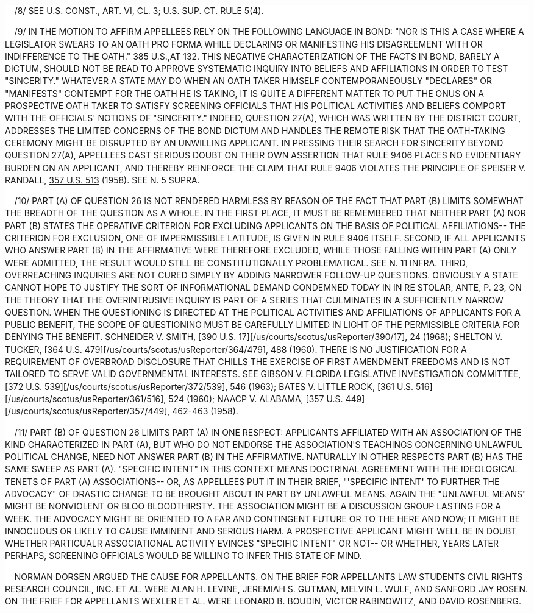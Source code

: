     /8/  SEE U.S. CONST., ART. VI, CL. 3; U.S. SUP. CT. RULE 5(4).

    /9/  IN THE MOTION TO AFFIRM APPELLEES RELY ON THE FOLLOWING LANGUAGE IN BOND:  "NOR IS THIS A CASE WHERE A LEGISLATOR SWEARS TO AN OATH PRO FORMA WHILE DECLARING OR MANIFESTING HIS DISAGREEMENT WITH OR INDIFFERENCE TO THE OATH."  385 U.S.,AT 132.  THIS NEGATIVE CHARACTERIZATION OF THE FACTS IN BOND, BARELY A DICTUM, SHOULD NOT BE READ TO APPROVE SYSTEMATIC INQUIRY INTO BELIEFS AND AFFILIATIONS IN ORDER TO TEST "SINCERITY."  WHATEVER A STATE MAY DO WHEN AN OATH TAKER HIMSELF CONTEMPORANEOUSLY "DECLARES" OR "MANIFESTS" CONTEMPT FOR THE OATH HE IS TAKING, IT IS QUITE A DIFFERENT MATTER TO PUT THE ONUS ON A PROSPECTIVE OATH TAKER TO SATISFY SCREENING OFFICIALS THAT HIS POLITICAL ACTIVITIES AND BELIEFS COMPORT WITH THE OFFICIALS' NOTIONS OF "SINCERITY."  INDEED, QUESTION 27(A), WHICH WAS WRITTEN BY THE DISTRICT COURT, ADDRESSES THE LIMITED CONCERNS OF THE BOND DICTUM AND HANDLES THE REMOTE RISK THAT THE OATH-TAKING CEREMONY MIGHT BE DISRUPTED BY AN UNWILLING APPLICANT.  IN PRESSING THEIR SEARCH FOR SINCERITY BEYOND QUESTION 27(A), APPELLEES CAST SERIOUS DOUBT ON THEIR OWN ASSERTION THAT RULE 9406 PLACES NO EVIDENTIARY BURDEN ON AN APPLICANT, AND THEREBY REINFORCE THE CLAIM THAT RULE 9406 VIOLATES THE PRINCIPLE OF SPEISER V. RANDALL, [357 U.S. 513][/us/courts/scotus/usReporter/357/513] (1958).  SEE N. 5 SUPRA.

    /10/  PART (A) OF QUESTION 26 IS NOT RENDERED HARMLESS BY REASON OF THE FACT THAT PART (B) LIMITS SOMEWHAT THE BREADTH OF THE QUESTION AS A WHOLE.  IN THE FIRST PLACE, IT MUST BE REMEMBERED THAT NEITHER PART (A) NOR PART (B) STATES THE OPERATIVE CRITERION FOR EXCLUDING APPLICANTS ON THE BASIS OF POLITICAL AFFILIATIONS-- THE CRITERION FOR EXCLUSION, ONE OF IMPERMISSIBLE LATITUDE, IS GIVEN IN RULE 9406 ITSELF.  SECOND, IF ALL APPLICANTS WHO ANSWER PART (B) IN THE AFFIRMATIVE WERE THEREFORE EXCLUDED, WHILE THOSE FALLING WITHIN PART (A) ONLY WERE ADMITTED, THE RESULT WOULD STILL BE CONSTITUTIONALLY PROBLEMATICAL.  SEE N. 11 INFRA.  THIRD, OVERREACHING INQUIRIES ARE NOT CURED SIMPLY BY ADDING NARROWER FOLLOW-UP QUESTIONS.  OBVIOUSLY A STATE CANNOT HOPE TO JUSTIFY THE SORT OF INFORMATIONAL DEMAND CONDEMNED TODAY IN IN RE STOLAR, ANTE, P. 23, ON THE THEORY THAT THE OVERINTRUSIVE INQUIRY IS PART OF A SERIES THAT CULMINATES IN A SUFFICIENTLY NARROW QUESTION.  WHEN THE QUESTIONING IS DIRECTED AT THE POLITICAL ACTIVITIES AND AFFILIATIONS OF APPLICANTS FOR A PUBLIC BENEFIT, THE SCOPE OF QUESTIONING MUST BE CAREFULLY LIMITED IN LIGHT OF THE PERMISSIBLE CRITERIA FOR DENYING THE BENEFIT.  SCHNEIDER V. SMITH, [390 U.S. 17][/us/courts/scotus/usReporter/390/17], 24 (1968); SHELTON V. TUCKER, [364 U.S. 479][/us/courts/scotus/usReporter/364/479], 488 (1960).  THERE IS NO JUSTIFICATION FOR A REQUIREMENT OF OVERBROAD DISCLOSURE THAT CHILLS THE EXERCISE OF FIRST AMENDMENT FREEDOMS AND IS NOT TAILORED TO SERVE VALID GOVERNMENTAL INTERESTS.  SEE GIBSON V. FLORIDA LEGISLATIVE INVESTIGATION COMMITTEE, [372 U.S. 539][/us/courts/scotus/usReporter/372/539], 546 (1963); BATES V. LITTLE ROCK, [361 U.S. 516][/us/courts/scotus/usReporter/361/516], 524 (1960); NAACP V. ALABAMA, [357 U.S. 449][/us/courts/scotus/usReporter/357/449], 462-463 (1958).

    /11/  PART (B) OF QUESTION 26 LIMITS PART (A) IN ONE RESPECT: APPLICANTS AFFILIATED WITH AN ASSOCIATION OF THE KIND CHARACTERIZED IN PART (A), BUT WHO DO NOT ENDORSE THE ASSOCIATION'S TEACHINGS CONCERNING UNLAWFUL POLITICAL CHANGE, NEED NOT ANSWER PART (B) IN THE AFFIRMATIVE.  NATURALLY IN OTHER RESPECTS PART (B) HAS THE SAME SWEEP AS PART (A).  "SPECIFIC INTENT" IN THIS CONTEXT MEANS DOCTRINAL AGREEMENT WITH THE IDEOLOGICAL TENETS OF PART (A) ASSOCIATIONS-- OR, AS APPELLEES PUT IT IN THEIR BRIEF, "'SPECIFIC INTENT' TO FURTHER THE ADVOCACY" OF DRASTIC CHANGE TO BE BROUGHT ABOUT IN PART BY UNLAWFUL MEANS.  AGAIN THE "UNLAWFUL MEANS" MIGHT BE NONVIOLENT OR BLOO BLOODTHIRSTY.  THE ASSOCIATION MIGHT BE A DISCUSSION GROUP LASTING FOR A WEEK.  THE ADVOCACY MIGHT BE ORIENTED TO A FAR AND CONTINGENT FUTURE OR TO THE HERE AND NOW; IT MIGHT BE INNOCUOUS OR LIKELY TO CAUSE IMMINENT AND SERIOUS HARM.  A PROSPECTIVE APPLICANT MIGHT WELL BE IN DOUBT WHETHER PARTICUALR ASSOCIATIONAL ACTIVITY EVINCES "SPECIFIC INTENT" OR NOT-- OR WHETHER, YEARS LATER PERHAPS, SCREENING OFFICIALS WOULD BE WILLING TO INFER THIS STATE OF MIND.

    NORMAN DORSEN ARGUED THE CAUSE FOR APPELLANTS.  ON THE BRIEF FOR APPELLANTS LAW STUDENTS CIVIL RIGHTS RESEARCH COUNCIL, INC. ET AL. WERE ALAN H. LEVINE, JEREMIAH S. GUTMAN, MELVIN L. WULF, AND SANFORD JAY ROSEN.  ON THE FRIEF FOR APPELLANTS WEXLER ET AL. WERE LEONARD B. BOUDIN, VICTOR RABINOWITZ, AND DAVID ROSENBERG.


[/us/courts/scotus/usReporter/401/154]: https://publicdocs.github.io/go/links?ns=uslm-x&ref=%2Fus%2Fcourts%2Fscotus%2FusReporter%2F401%2F154
[/us/courts/scotus/usReporter/396/999]: https://publicdocs.github.io/go/links?ns=uslm-x&ref=%2Fus%2Fcourts%2Fscotus%2FusReporter%2F396%2F999
[/us/courts/scotus/usReporter/366/36]: https://publicdocs.github.io/go/links?ns=uslm-x&ref=%2Fus%2Fcourts%2Fscotus%2FusReporter%2F366%2F36
[/us/courts/scotus/usReporter/353/232]: https://publicdocs.github.io/go/links?ns=uslm-x&ref=%2Fus%2Fcourts%2Fscotus%2FusReporter%2F353%2F232
[/us/courts/scotus/usReporter/390/36]: https://publicdocs.github.io/go/links?ns=uslm-x&ref=%2Fus%2Fcourts%2Fscotus%2FusReporter%2F390%2F36
[/us/courts/scotus/usReporter/390/744]: https://publicdocs.github.io/go/links?ns=uslm-x&ref=%2Fus%2Fcourts%2Fscotus%2FusReporter%2F390%2F744
[/us/courts/scotus/usReporter/397/317]: https://publicdocs.github.io/go/links?ns=uslm-x&ref=%2Fus%2Fcourts%2Fscotus%2FusReporter%2F397%2F317
[/us/courts/scotus/usReporter/357/513]: https://publicdocs.github.io/go/links?ns=uslm-x&ref=%2Fus%2Fcourts%2Fscotus%2FusReporter%2F357%2F513
[/us/courts/scotus/usReporter/377/360]: https://publicdocs.github.io/go/links?ns=uslm-x&ref=%2Fus%2Fcourts%2Fscotus%2FusReporter%2F377%2F360
[/us/courts/scotus/usReporter/360/109]: https://publicdocs.github.io/go/links?ns=uslm-x&ref=%2Fus%2Fcourts%2Fscotus%2FusReporter%2F360%2F109
[/us/courts/scotus/usReporter/357/399]: https://publicdocs.github.io/go/links?ns=uslm-x&ref=%2Fus%2Fcourts%2Fscotus%2FusReporter%2F357%2F399
[/us/courts/scotus/usReporter/354/234]: https://publicdocs.github.io/go/links?ns=uslm-x&ref=%2Fus%2Fcourts%2Fscotus%2FusReporter%2F354%2F234